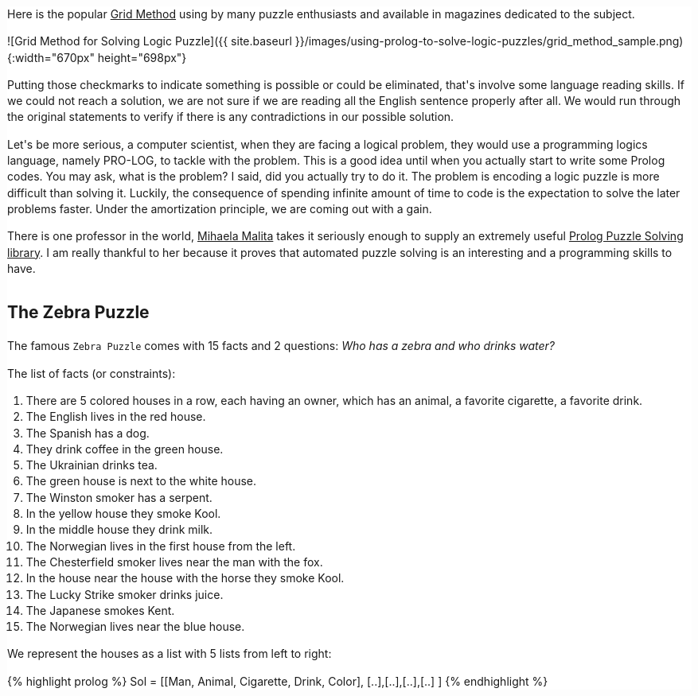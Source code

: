 Here is the popular
[Grid Method](http://www.logic-puzzles.org)
using by many puzzle enthusiasts and available in magazines dedicated to the subject.

![Grid Method for Solving Logic Puzzle]({{ site.baseurl }}/images/using-prolog-to-solve-logic-puzzles/grid_method_sample.png){:width="670px" height="698px"}

Putting those checkmarks to indicate something is possible or could be eliminated, that's involve some language reading skills. If we could not reach a solution, we are not sure if we are reading all the English sentence properly after all. We would run through the original statements to verify if there is any contradictions in our possible solution.


Let's be more serious, a computer scientist, when they are facing a logical problem, they would
use a programming logics language, namely PRO-LOG, to tackle with the problem. This is a good idea
until when you actually start to write some Prolog codes. You may ask, what is the problem? I said,
did you actually try to do it. The problem is encoding a logic puzzle is more difficult than
solving it. Luckily, the consequence of spending infinite amount of time to code is the expectation
to solve the later problems faster. Under the amortization principle, we are coming out with a gain.

There is one professor in the world, [Mihaela Malita](https://www.anselm.edu/faculty-directory/mihaela-malita) takes it seriously enough to supply an extremely useful [Prolog Puzzle Solving library](https://ypologist.com/mmalita17/HOMEPAGE/logic/index.html). I am really thankful to her because it proves that automated puzzle solving is an interesting and a programming skills to have.

## The Zebra Puzzle
The famous `Zebra Puzzle` comes with 15 facts and 2 questions:
*Who has a zebra and who drinks water?*

The list of facts (or constraints):

1. There are 5 colored houses in a row, each having an owner, which has an animal, a favorite cigarette, a favorite drink.
2. The English lives in the red house.
3. The Spanish has a dog.
4. They drink coffee in the green house.
5. The Ukrainian drinks tea.
6. The green house is next to the white house.
7. The Winston smoker has a serpent.
8. In the yellow house they smoke Kool.
9. In the middle house they drink milk.
10. The Norwegian lives in the first house from the left.
11. The Chesterfield smoker lives near the man with the fox.
12. In the house near the house with the horse they smoke Kool.
13. The Lucky Strike smoker drinks juice.
14. The Japanese smokes Kent.
15. The Norwegian lives near the blue house.

We represent the houses as a list with 5 lists from left to right:

{% highlight prolog %}
Sol = [[Man, Animal, Cigarette, Drink, Color], [..],[..],[..],[..] ]
{% endhighlight %}

